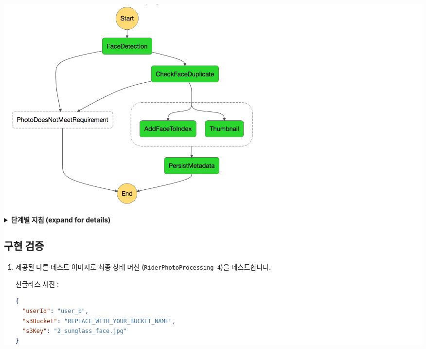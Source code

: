 <img src="./images/4th-state-machine-graph.png" width="60%">


<details><summary><strong>단계별 지침 (expand for details)</strong></summary></details>

## 구현 검증

1. 제공된 다른 테스트 이미지로 최종 상태 머신 (`RiderPhotoProcessing-4`)을 테스트합니다.

	선글라스 사진 :

	```JSON
	{
	  "userId": "user_b",
	  "s3Bucket": "REPLACE_WITH_YOUR_BUCKET_NAME",
	  "s3Key": "2_sunglass_face.jpg"
	} 
	```
